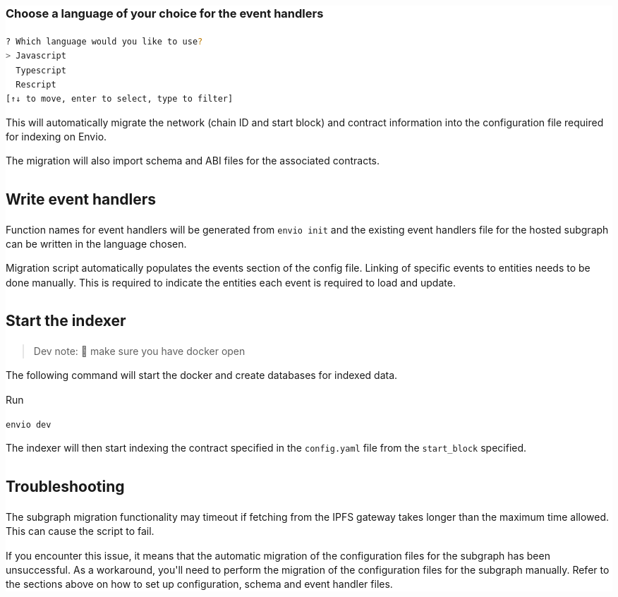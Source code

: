### Choose a language of your choice for the event handlers

```bash
? Which language would you like to use?
> Javascript
  Typescript
  Rescript
[↑↓ to move, enter to select, type to filter]
```

This will automatically migrate the network (chain ID and start block) and contract information into the configuration file required for indexing on Envio.

The migration will also import schema and ABI files for the associated contracts.

## Write event handlers

Function names for event handlers will be generated from `envio init` and the existing event handlers file for the hosted subgraph can be written in the language chosen.

Migration script automatically populates the events section of the config file.
Linking of specific events to entities needs to be done manually. This is required to indicate the entities each event is required to load and update.

## Start the indexer

> Dev note: 📢 make sure you have docker open

The following command will start the docker and create databases for indexed data.

Run

```bash
envio dev
```

The indexer will then start indexing the contract specified in the `config.yaml` file from the `start_block` specified.

## Troubleshooting

The subgraph migration functionality may timeout if fetching from the IPFS gateway takes longer than the maximum time allowed. This can cause the script to fail.

If you encounter this issue, it means that the automatic migration of the configuration files for the subgraph has been unsuccessful. As a workaround, you'll need to perform the migration of the configuration files for the subgraph manually. Refer to the sections above on how to set up configuration, schema and event handler files.
